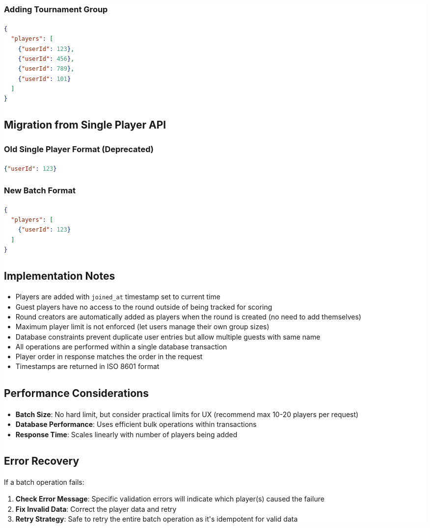 ### Adding Tournament Group
```json
{
  "players": [
    {"userId": 123},
    {"userId": 456},
    {"userId": 789},
    {"userId": 101}
  ]
}
```

## Migration from Single Player API

### Old Single Player Format (Deprecated)
```json
{"userId": 123}
```

### New Batch Format
```json
{
  "players": [
    {"userId": 123}
  ]
}
```

## Implementation Notes

- Players are added with `joined_at` timestamp set to current time
- Guest players have no access to the round outside of being tracked for scoring
- Round creators are automatically added as players when the round is created (no need to add themselves)
- Maximum player limit is not enforced (let users manage their own group sizes)
- Database constraints prevent duplicate user entries but allow multiple guests with same name
- All operations are performed within a single database transaction
- Player order in response matches the order in the request
- Timestamps are returned in ISO 8601 format

## Performance Considerations

- **Batch Size**: No hard limit, but consider practical limits for UX (recommend max 10-20 players per request)
- **Database Performance**: Uses efficient bulk operations within transactions
- **Response Time**: Scales linearly with number of players being added

## Error Recovery

If a batch operation fails:
1. **Check Error Message**: Specific validation errors will indicate which player(s) caused the failure
2. **Fix Invalid Data**: Correct the player data and retry
3. **Retry Strategy**: Safe to retry the entire batch operation as it's idempotent for valid data